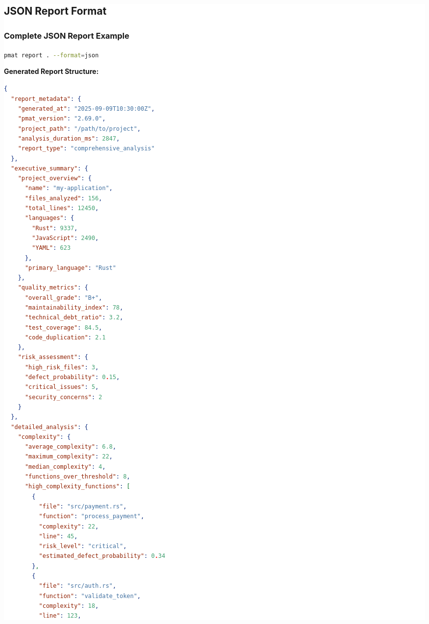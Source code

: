 ## JSON Report Format

### Complete JSON Report Example

```bash
pmat report . --format=json
```

**Generated Report Structure:**
```json
{
  "report_metadata": {
    "generated_at": "2025-09-09T10:30:00Z",
    "pmat_version": "2.69.0",
    "project_path": "/path/to/project",
    "analysis_duration_ms": 2847,
    "report_type": "comprehensive_analysis"
  },
  "executive_summary": {
    "project_overview": {
      "name": "my-application",
      "files_analyzed": 156,
      "total_lines": 12450,
      "languages": {
        "Rust": 9337,
        "JavaScript": 2490,
        "YAML": 623
      },
      "primary_language": "Rust"
    },
    "quality_metrics": {
      "overall_grade": "B+",
      "maintainability_index": 78,
      "technical_debt_ratio": 3.2,
      "test_coverage": 84.5,
      "code_duplication": 2.1
    },
    "risk_assessment": {
      "high_risk_files": 3,
      "defect_probability": 0.15,
      "critical_issues": 5,
      "security_concerns": 2
    }
  },
  "detailed_analysis": {
    "complexity": {
      "average_complexity": 6.8,
      "maximum_complexity": 22,
      "median_complexity": 4,
      "functions_over_threshold": 8,
      "high_complexity_functions": [
        {
          "file": "src/payment.rs",
          "function": "process_payment",
          "complexity": 22,
          "line": 45,
          "risk_level": "critical",
          "estimated_defect_probability": 0.34
        },
        {
          "file": "src/auth.rs",
          "function": "validate_token",
          "complexity": 18,
          "line": 123,
```